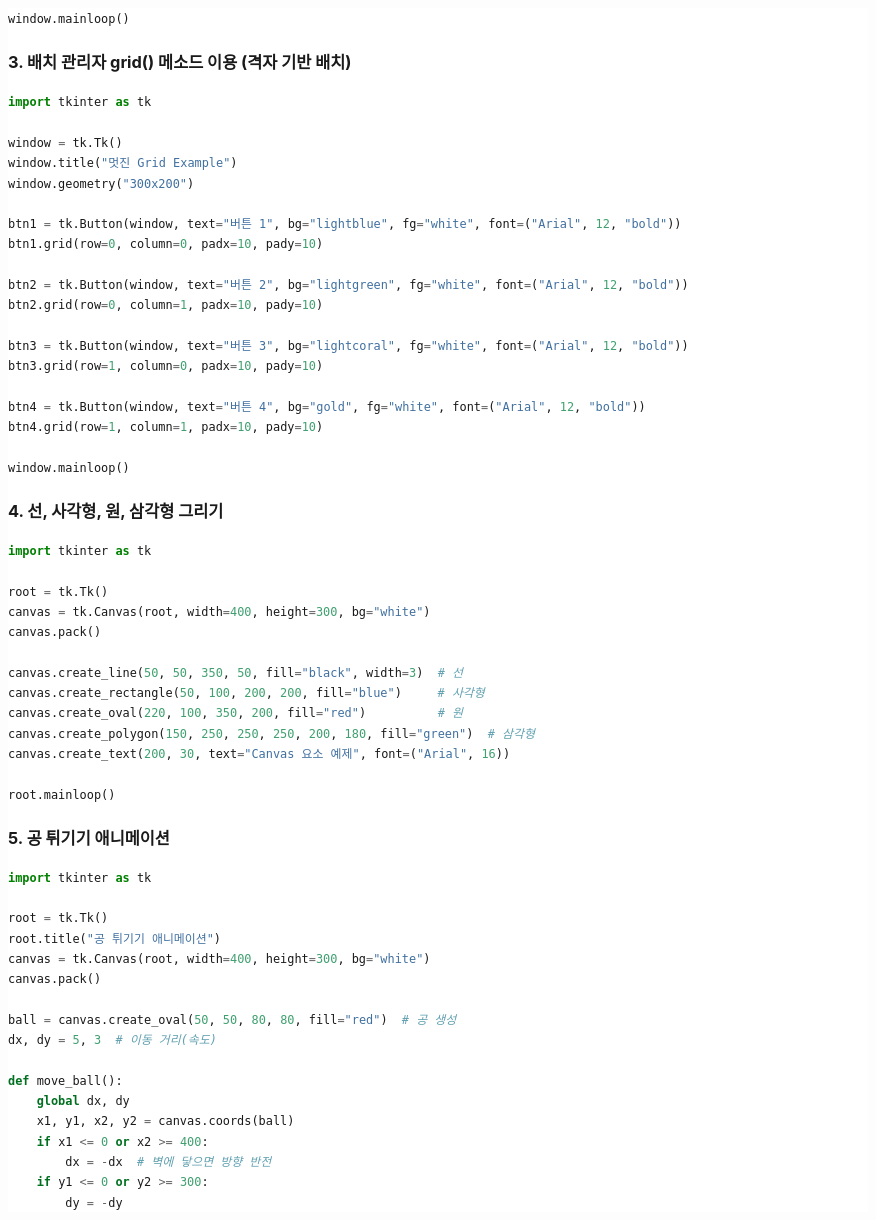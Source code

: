 ```python
window.mainloop()
```

### 3. 배치 관리자 grid() 메소드 이용 (격자 기반 배치)

```python
import tkinter as tk

window = tk.Tk()
window.title("멋진 Grid Example")
window.geometry("300x200")

btn1 = tk.Button(window, text="버튼 1", bg="lightblue", fg="white", font=("Arial", 12, "bold"))
btn1.grid(row=0, column=0, padx=10, pady=10)

btn2 = tk.Button(window, text="버튼 2", bg="lightgreen", fg="white", font=("Arial", 12, "bold"))
btn2.grid(row=0, column=1, padx=10, pady=10)

btn3 = tk.Button(window, text="버튼 3", bg="lightcoral", fg="white", font=("Arial", 12, "bold"))
btn3.grid(row=1, column=0, padx=10, pady=10)

btn4 = tk.Button(window, text="버튼 4", bg="gold", fg="white", font=("Arial", 12, "bold"))
btn4.grid(row=1, column=1, padx=10, pady=10)

window.mainloop()
```

### 4. 선, 사각형, 원, 삼각형 그리기

```python
import tkinter as tk

root = tk.Tk()
canvas = tk.Canvas(root, width=400, height=300, bg="white")
canvas.pack()

canvas.create_line(50, 50, 350, 50, fill="black", width=3)  # 선
canvas.create_rectangle(50, 100, 200, 200, fill="blue")     # 사각형
canvas.create_oval(220, 100, 350, 200, fill="red")          # 원
canvas.create_polygon(150, 250, 250, 250, 200, 180, fill="green")  # 삼각형
canvas.create_text(200, 30, text="Canvas 요소 예제", font=("Arial", 16))

root.mainloop()
```

### 5. 공 튀기기 애니메이션

```python
import tkinter as tk

root = tk.Tk()
root.title("공 튀기기 애니메이션")
canvas = tk.Canvas(root, width=400, height=300, bg="white")
canvas.pack()

ball = canvas.create_oval(50, 50, 80, 80, fill="red")  # 공 생성
dx, dy = 5, 3  # 이동 거리(속도)

def move_ball():
    global dx, dy
    x1, y1, x2, y2 = canvas.coords(ball)
    if x1 <= 0 or x2 >= 400:
        dx = -dx  # 벽에 닿으면 방향 반전
    if y1 <= 0 or y2 >= 300:
        dy = -dy
```